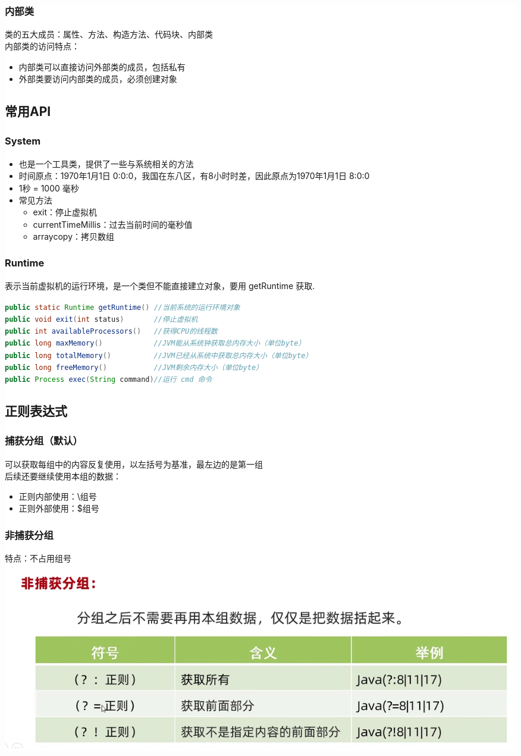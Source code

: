 
### 内部类
类的五大成员：属性、方法、构造方法、代码块、内部类  
内部类的访问特点：
- 内部类可以直接访问外部类的成员，包括私有
- 外部类要访问内部类的成员，必须创建对象

## 常用API
### System
- 也是一个工具类，提供了一些与系统相关的方法
- 时间原点：1970年1月1日 0:0:0，我国在东八区，有8小时时差，因此原点为1970年1月1日 8:0:0
- 1秒 = 1000 毫秒
- 常见方法
  - exit：停止虚拟机
  - currentTimeMillis：过去当前时间的毫秒值
  - arraycopy：拷贝数组

### Runtime
表示当前虚拟机的运行环境，是一个类但不能直接建立对象，要用 getRuntime 获取.
```java
public static Runtime getRuntime() //当前系统的运行环境对象
public void exit(int status)       //停止虚拟机
public int availableProcessors()   //获得CPU的线程数
public long maxMemory()            //JVM能从系统钟获取总内存大小（单位byte）
public long totalMemory()          //JVM已经从系统中获取总内存大小（单位byte）
public long freeMemory()           //JVM剩余内存大小（单位byte）
public Process exec(String command)//运行 cmd 命令
```

## 正则表达式
### 捕获分组（默认）
可以获取每组中的内容反复使用，以左括号为基准，最左边的是第一组  
后续还要继续使用本组的数据：  
- 正则内部使用：\\组号  
- 正则外部使用：$组号

### 非捕获分组
特点：不占用组号
<div align="left"><img src="./pictures/java基础语法补充/正则表达式非捕获分组.png" width="100%"/></div> 
